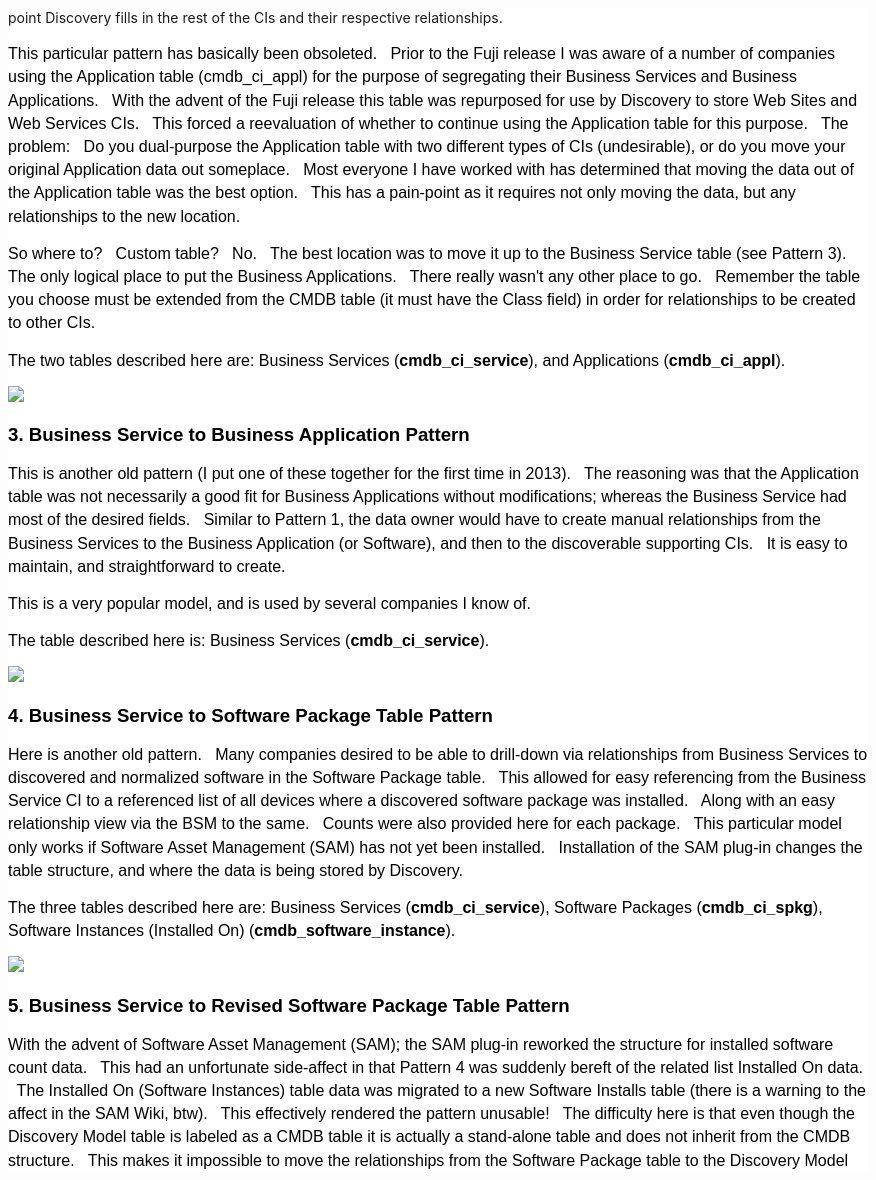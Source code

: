 point Discovery fills in the rest of the CIs and their respective relationships.   </span></p><p dir="ltr"></p><p dir="ltr"><span style="font-size: 12pt; font-family: Arial; color: #000000;">This particular pattern has basically been obsoleted.   </span><span style="font-size: 12pt; font-family: Arial; color: #000000;">Prior to the Fuji release I was aware of a number of companies using the Application table (cmdb_ci_appl) for the purpose of segregating their Business Services and Business Applications.   With the advent of the Fuji release this table was repurposed for use by Discovery to store Web Sites and Web Services CIs.   This forced a reevaluation of whether to continue using the Application table for this purpose.   The problem:   Do you dual-purpose the Application table with two different types of CIs (undesirable), or do you move your original Application data out someplace.   Most everyone I have worked with has determined that moving the data out of the Application table was the best option.   This has a pain-point as it requires not only moving the data, but any relationships to the new location.</span></p><p dir="ltr"></p><p dir="ltr"><span style="font-size: 12pt; font-family: Arial; color: #000000;">So where to?   Custom table?   No.   The best location was to move it up to the Business Service table (see Pattern 3).   The only logical place to put the Business Applications.   There really wasn't any other place to go.   Remember the table you choose must be extended from the CMDB table (it must have the Class field) in order for relationships to be created to other CIs.</span></p><p dir="ltr"></p><p dir="ltr"><span style="font-size: 12pt; font-family: Arial; color: #000000;">The two tables described here are: Business Services (<strong>cmdb_ci_service</strong>), and Applications (<strong>cmdb_ci_appl</strong>).</span></p><p dir="ltr"></p><p dir="ltr"><img   class="image-5 jive-image" src="7e5638cadb9c5f048c8ef4621f9619f6.iix" style="max-width: 1200px; max-height: 900px;"/></p><p dir="ltr"></p><p dir="ltr"></p><p dir="ltr"><span style="font-size: 18.6667px; font-family: Arial; color: #000000; font-weight: bold;">3. Business Service to Business Application Pattern</span></p><p dir="ltr"></p><p dir="ltr"><span style="font-size: 12pt; font-family: Arial; color: #000000;">This is another old pattern (I put one of these together for the first time in 2013).   The reasoning was that the Application table was not necessarily a good fit for Business Applications without modifications; whereas the Business Service had most of the desired fields.   Similar to Pattern 1, the data owner would have to create manual relationships from the Business Services to the Business Application (or Software), and then to the discoverable supporting CIs.   It is easy to maintain, and straightforward to create.</span></p><p dir="ltr"></p><p dir="ltr"><span style="font-size: 12pt; font-family: Arial; color: #000000;">This is a very popular model, and is used by several companies I know of.</span></p><p dir="ltr"></p><p dir="ltr"><span style="font-size: 12pt; font-family: Arial; color: #000000;">The table described here is: Business Services (<strong>cmdb_ci_service</strong>).</span></p><p></p><p dir="ltr"><img   class="jive-image image-4" src="f96895cedb1c97049c9ffb651f961915.iix" style="max-width: 1200px; max-height: 900px;"/></p><p dir="ltr"></p><p dir="ltr"></p><p dir="ltr"><span style="font-size: 18.6667px; font-family: Arial; color: #000000; font-weight: bold;">4. Business Service to Software Package Table Pattern</span></p><p dir="ltr"></p><p dir="ltr"><span style="font-size: 12pt; font-family: Arial; color: #000000;">Here is another old pattern.   Many companies desired to be able to drill-down via relationships from Business Services to discovered and normalized software in the Software Package table.   This allowed for easy referencing from the Business Service CI to a referenced list of all devices where a discovered software package was installed.   Along with an easy relationship view via the BSM to the same.   Counts were also provided here for each package.   This particular model only works if Software Asset Management (SAM) has not yet been installed.   Installation of the SAM plug-in changes the table structure, and where the data is being stored by Discovery.</span></p><p dir="ltr"></p><p dir="ltr"><span style="font-size: 12pt; font-family: Arial; color: #000000;">The three tables described here are: Business Services (<strong>cmdb_ci_service</strong>), Software Packages (<strong>cmdb_ci_spkg</strong>), Software Instances (Installed On) (<strong>cmdb_software_instance</strong>).</span></p><p></p><p dir="ltr"><img   class="image-3 jive-image" src="9013b7f1db1c9b048c8ef4621f9619d9.iix" style="max-width: 1200px; max-height: 900px;"/></p><p dir="ltr"></p><p dir="ltr"></p><p dir="ltr"><span style="font-size: 18.6667px; font-family: Arial; color: #000000; font-weight: bold;">5. Business Service to Revised Software Package Table Pattern</span></p><p dir="ltr"></p><p dir="ltr"><span style="font-size: 12pt; font-family: Arial; color: #000000;">With the advent of Software Asset Management (SAM); the SAM plug-in reworked the structure for installed software count data.   This had an unfortunate side-affect in that Pattern 4 was suddenly bereft of the related list Installed On data.   The Installed On (Software Instances) table data was migrated to a new Software Installs table (there is a warning to the affect in the SAM Wiki, btw).   This effectively rendered the pattern unusable!   <span style="color: #000000; font-family: Arial; font-size: 16px;">The difficulty here is that even though the Discovery Model table is labeled as a CMDB table it is actually a stand-alone table and does not inherit from the CMDB structure.   This makes it impossible to move the relationships from the Software Package table to the Discovery Model